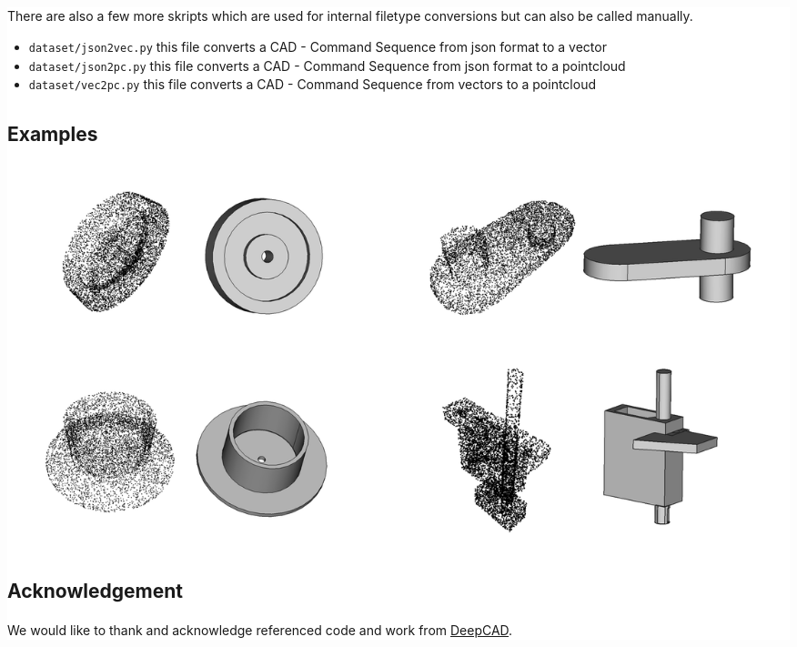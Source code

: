 There are also a few more skripts which are used for internal filetype conversions but can also be called manually.

- `dataset/json2vec.py` this file converts a CAD - Command Sequence from json format to a vector
- `dataset/json2pc.py` this file converts a CAD - Command Sequence from json format to a pointcloud
- `dataset/vec2pc.py` this file converts a CAD - Command Sequence from vectors to a pointcloud

## Examples

<p align="center">
  <img src='./.assets/results.jpg' width=800>
</p>

## Acknowledgement

We would like to thank and acknowledge referenced code and work from [DeepCAD](https://github.com/ChrisWu1997/DeepCAD).
